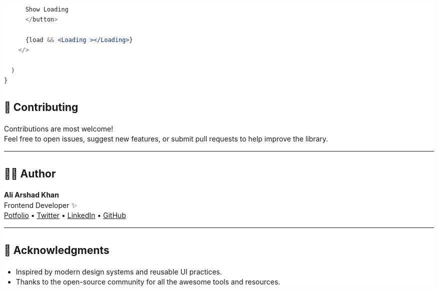 ```jsx
      Show Loading
      </button>

      {load && <Loading ></Loading>}
    </>

  )
}


```


## 🙌 Contributing

Contributions are most welcome!  
Feel free to open issues, suggest new features, or submit pull requests to help improve the library.

---

## 👨‍💻 Author

**Ali Arshad Khan**  
Frontend Developer ✨  
[Potfolio](https://portfolio-ali-arshad-khan.netlify.app/) • [Twitter](https://x.com/its_arshad01) • [LinkedIn](https://www.linkedin.com/in/ali-arshad-khan/) • [GitHub](https://github.com/Ali-Arshad-Khan)

---

## 🙏 Acknowledgments

- Inspired by modern design systems and reusable UI practices.
- Thanks to the open-source community for all the awesome tools and resources.
